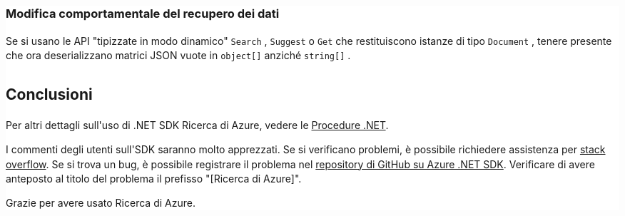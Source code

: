 ### <a name="behavioral-change-in-data-retrieval"></a>Modifica comportamentale del recupero dei dati

Se si usano le API "tipizzate in modo dinamico" `Search` , `Suggest` o `Get` che restituiscono istanze di tipo `Document` , tenere presente che ora deserializzano matrici JSON vuote in `object[]` anziché `string[]` .

## <a name="conclusion"></a>Conclusioni
Per altri dettagli sull'uso di .NET SDK Ricerca di Azure, vedere le [Procedure .NET](search-howto-dotnet-sdk.md).

I commenti degli utenti sull'SDK saranno molto apprezzati. Se si verificano problemi, è possibile richiedere assistenza per [stack overflow](https://stackoverflow.com/questions/tagged/azure-search). Se si trova un bug, è possibile registrare il problema nel [repository di GitHub su Azure .NET SDK](https://github.com/Azure/azure-sdk-for-net/issues). Verificare di avere anteposto al titolo del problema il prefisso "[Ricerca di Azure]".

Grazie per avere usato Ricerca di Azure.
